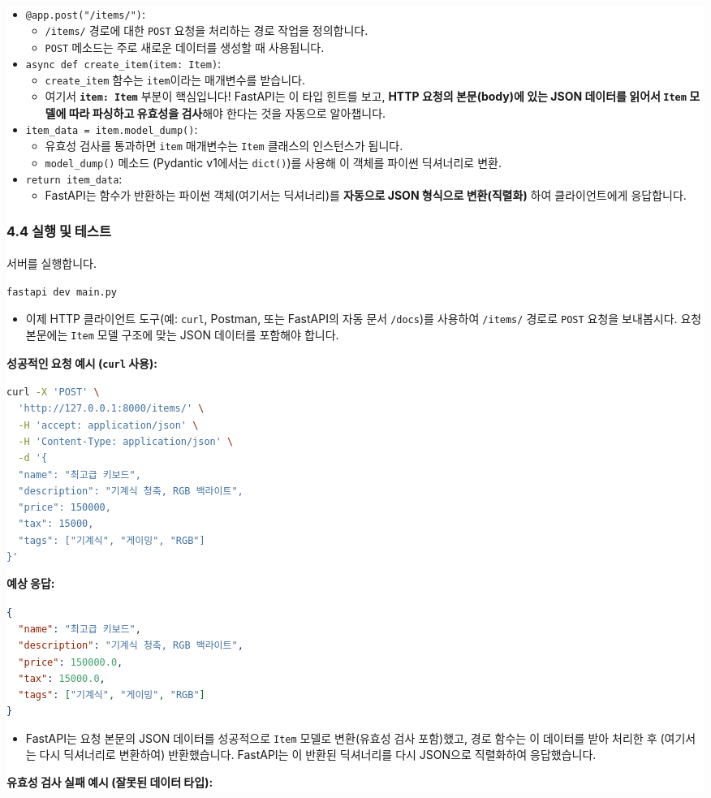 *   `@app.post("/items/")`: 
    *   `/items/` 경로에 대한 `POST` 요청을 처리하는 경로 작업을 정의합니다. 
    *   `POST` 메소드는 주로 새로운 데이터를 생성할 때 사용됩니다.
*   `async def create_item(item: Item)`: 
    *   `create_item` 함수는 `item`이라는 매개변수를 받습니다. 
    *   여기서 **`item: Item`** 부분이 핵심입니다! FastAPI는 이 타입 힌트를 보고, **HTTP 요청의 본문(body)에 있는 JSON 데이터를 읽어서 `Item` 모델에 따라 파싱하고 유효성을 검사**해야 한다는 것을 자동으로 알아챕니다.
*   `item_data = item.model_dump()`: 
    *   유효성 검사를 통과하면 `item` 매개변수는 `Item` 클래스의 인스턴스가 됩니다. 
    *   `model_dump()` 메소드 (Pydantic v1에서는 `dict()`)를 사용해 이 객체를 파이썬 딕셔너리로 변환.
*   `return item_data`: 
    *   FastAPI는 함수가 반환하는 파이썬 객체(여기서는 딕셔너리)를 **자동으로 JSON 형식으로 변환(직렬화)** 하여 클라이언트에게 응답합니다.

### 4.4 실행 및 테스트

서버를 실행합니다.

```bash
fastapi dev main.py
```

*   이제 HTTP 클라이언트 도구(예: `curl`, Postman, 또는 FastAPI의 자동 문서 `/docs`)를 사용하여 `/items/` 경로로 `POST` 요청을 보내봅시다. 요청 본문에는 `Item` 모델 구조에 맞는 JSON 데이터를 포함해야 합니다.

**성공적인 요청 예시 (`curl` 사용):**

```bash
curl -X 'POST' \
  'http://127.0.0.1:8000/items/' \
  -H 'accept: application/json' \
  -H 'Content-Type: application/json' \
  -d '{
  "name": "최고급 키보드",
  "description": "기계식 청축, RGB 백라이트",
  "price": 150000,
  "tax": 15000,
  "tags": ["기계식", "게이밍", "RGB"]
}'
```

**예상 응답:**

```json
{
  "name": "최고급 키보드",
  "description": "기계식 청축, RGB 백라이트",
  "price": 150000.0,
  "tax": 15000.0,
  "tags": ["기계식", "게이밍", "RGB"]
}
```

*   FastAPI는 요청 본문의 JSON 데이터를 성공적으로 `Item` 모델로 변환(유효성 검사 포함)했고, 경로 함수는 이 데이터를 받아 처리한 후 (여기서는 다시 딕셔너리로 변환하여) 반환했습니다. FastAPI는 이 반환된 딕셔너리를 다시 JSON으로 직렬화하여 응답했습니다.

**유효성 검사 실패 예시 (잘못된 데이터 타입):**
